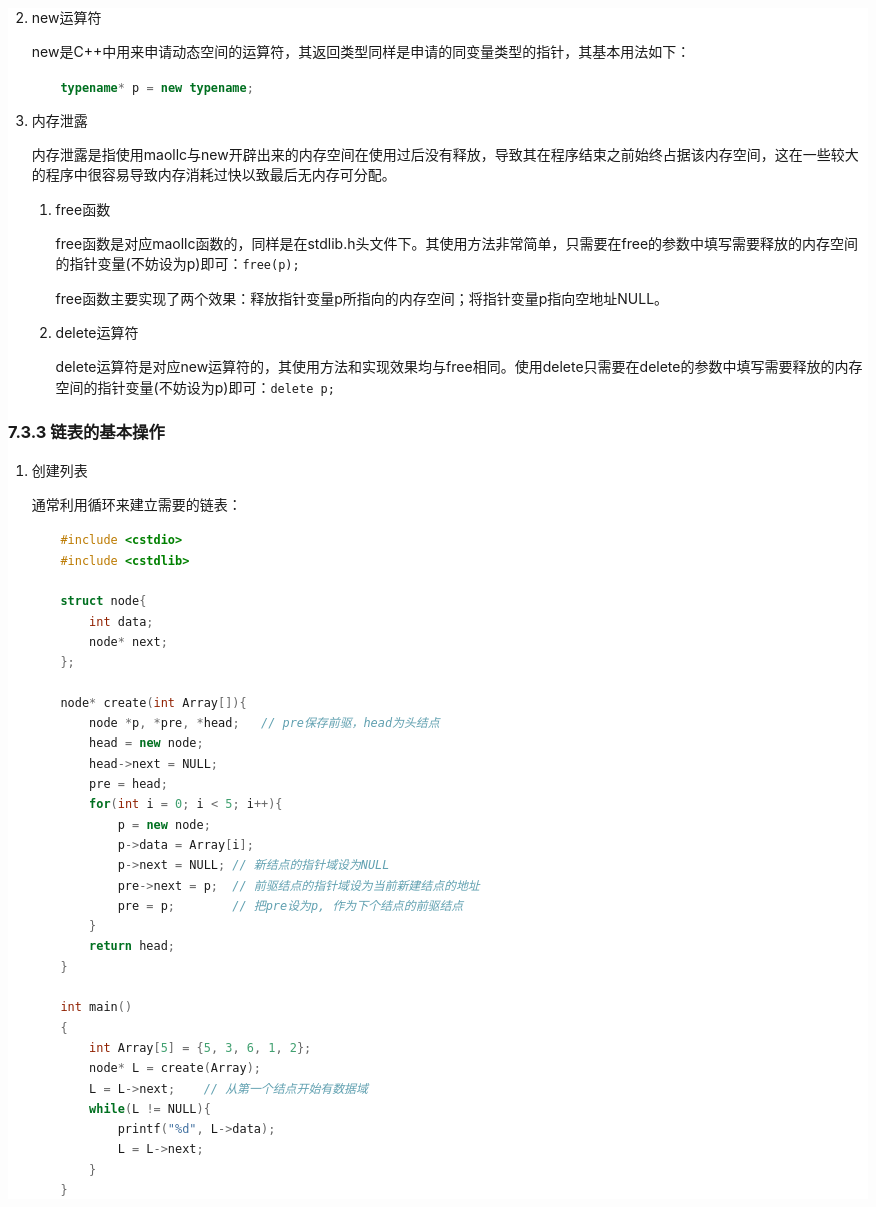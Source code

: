 2. new运算符

    new是C++中用来申请动态空间的运算符，其返回类型同样是申请的同变量类型的指针，其基本用法如下：

    ```C++
        typename* p = new typename;
    ```

3. 内存泄露

    内存泄露是指使用maollc与new开辟出来的内存空间在使用过后没有释放，导致其在程序结束之前始终占据该内存空间，这在一些较大的程序中很容易导致内存消耗过快以致最后无内存可分配。

    1. free函数

        free函数是对应maollc函数的，同样是在stdlib.h头文件下。其使用方法非常简单，只需要在free的参数中填写需要释放的内存空间的指针变量(不妨设为p)即可：`free(p);`

        free函数主要实现了两个效果：释放指针变量p所指向的内存空间；将指针变量p指向空地址NULL。

    2. delete运算符

        delete运算符是对应new运算符的，其使用方法和实现效果均与free相同。使用delete只需要在delete的参数中填写需要释放的内存空间的指针变量(不妨设为p)即可：`delete p;`

### 7.3.3 链表的基本操作

1. 创建列表

    通常利用循环来建立需要的链表：

    ```C++
        #include <cstdio>
        #include <cstdlib>

        struct node{
            int data;
            node* next;
        };

        node* create(int Array[]){
            node *p, *pre, *head;   // pre保存前驱，head为头结点
            head = new node;
            head->next = NULL;
            pre = head;
            for(int i = 0; i < 5; i++){
                p = new node;
                p->data = Array[i];
                p->next = NULL; // 新结点的指针域设为NULL
                pre->next = p;  // 前驱结点的指针域设为当前新建结点的地址
                pre = p;        // 把pre设为p, 作为下个结点的前驱结点
            }
            return head;
        }

        int main()
        {
            int Array[5] = {5, 3, 6, 1, 2};
            node* L = create(Array);
            L = L->next;    // 从第一个结点开始有数据域
            while(L != NULL){
                printf("%d", L->data);
                L = L->next;
            }
        }
    ```

